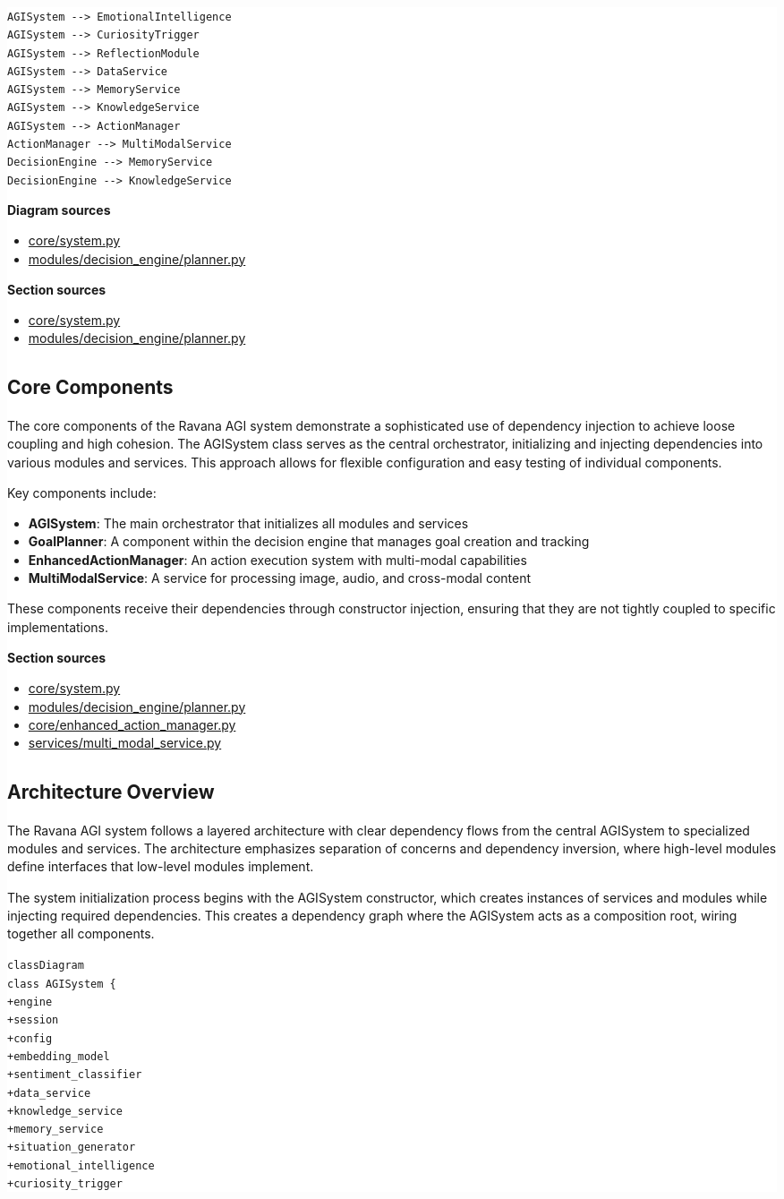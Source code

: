 ```mermaid
AGISystem --> EmotionalIntelligence
AGISystem --> CuriosityTrigger
AGISystem --> ReflectionModule
AGISystem --> DataService
AGISystem --> MemoryService
AGISystem --> KnowledgeService
AGISystem --> ActionManager
ActionManager --> MultiModalService
DecisionEngine --> MemoryService
DecisionEngine --> KnowledgeService

```

**Diagram sources**
- [core/system.py](file://core/system.py#L34-L624)
- [modules/decision_engine/planner.py](file://modules/decision_engine/planner.py#L38-L209)

**Section sources**
- [core/system.py](file://core/system.py#L0-L625)
- [modules/decision_engine/planner.py](file://modules/decision_engine/planner.py#L0-L221)

## Core Components
The core components of the Ravana AGI system demonstrate a sophisticated use of dependency injection to achieve loose coupling and high cohesion. The AGISystem class serves as the central orchestrator, initializing and injecting dependencies into various modules and services. This approach allows for flexible configuration and easy testing of individual components.

Key components include:
- **AGISystem**: The main orchestrator that initializes all modules and services
- **GoalPlanner**: A component within the decision engine that manages goal creation and tracking
- **EnhancedActionManager**: An action execution system with multi-modal capabilities
- **MultiModalService**: A service for processing image, audio, and cross-modal content

These components receive their dependencies through constructor injection, ensuring that they are not tightly coupled to specific implementations.

**Section sources**
- [core/system.py](file://core/system.py#L34-L624)
- [modules/decision_engine/planner.py](file://modules/decision_engine/planner.py#L38-L209)
- [core/enhanced_action_manager.py](file://core/enhanced_action_manager.py#L20-L267)
- [services/multi_modal_service.py](file://services/multi_modal_service.py#L15-L350)

## Architecture Overview
The Ravana AGI system follows a layered architecture with clear dependency flows from the central AGISystem to specialized modules and services. The architecture emphasizes separation of concerns and dependency inversion, where high-level modules define interfaces that low-level modules implement.

The system initialization process begins with the AGISystem constructor, which creates instances of services and modules while injecting required dependencies. This creates a dependency graph where the AGISystem acts as a composition root, wiring together all components.

```mermaid
classDiagram
class AGISystem {
+engine
+session
+config
+embedding_model
+sentiment_classifier
+data_service
+knowledge_service
+memory_service
+situation_generator
+emotional_intelligence
+curiosity_trigger
```